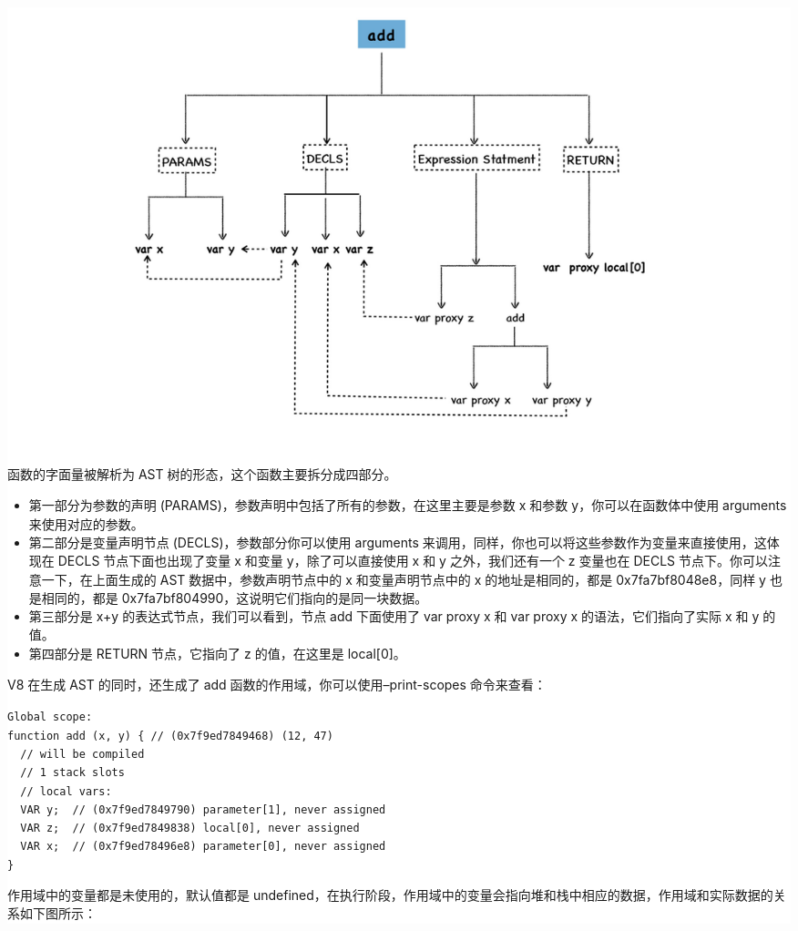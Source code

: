 ![D8生成字节码的图形化表示](./images/D8生成字节码的图形化表示.jpg)

函数的字面量被解析为 AST 树的形态，这个函数主要拆分成四部分。

+ 第一部分为参数的声明 (PARAMS)，参数声明中包括了所有的参数，在这里主要是参数 x 和参数 y，你可以在函数体中使用 arguments 来使用对应的参数。
+ 第二部分是变量声明节点 (DECLS)，参数部分你可以使用 arguments 来调用，同样，你也可以将这些参数作为变量来直接使用，这体现在 DECLS 节点下面也出现了变量 x 和变量 y，除了可以直接使用 x 和 y 之外，我们还有一个 z 变量也在 DECLS 节点下。你可以注意一下，在上面生成的 AST 数据中，参数声明节点中的 x 和变量声明节点中的 x 的地址是相同的，都是 0x7fa7bf8048e8，同样 y 也是相同的，都是 0x7fa7bf804990，这说明它们指向的是同一块数据。
+ 第三部分是 x+y 的表达式节点，我们可以看到，节点 add 下面使用了 var proxy x 和 var proxy x 的语法，它们指向了实际 x 和 y 的值。
+ 第四部分是 RETURN 节点，它指向了 z 的值，在这里是 local[0]。

V8 在生成 AST 的同时，还生成了 add 函数的作用域，你可以使用–print-scopes 命令来查看：

```
Global scope:
function add (x, y) { // (0x7f9ed7849468) (12, 47)
  // will be compiled
  // 1 stack slots
  // local vars:
  VAR y;  // (0x7f9ed7849790) parameter[1], never assigned
  VAR z;  // (0x7f9ed7849838) local[0], never assigned
  VAR x;  // (0x7f9ed78496e8) parameter[0], never assigned
}
```

作用域中的变量都是未使用的，默认值都是 undefined，在执行阶段，作用域中的变量会指向堆和栈中相应的数据，作用域和实际数据的关系如下图所示：
